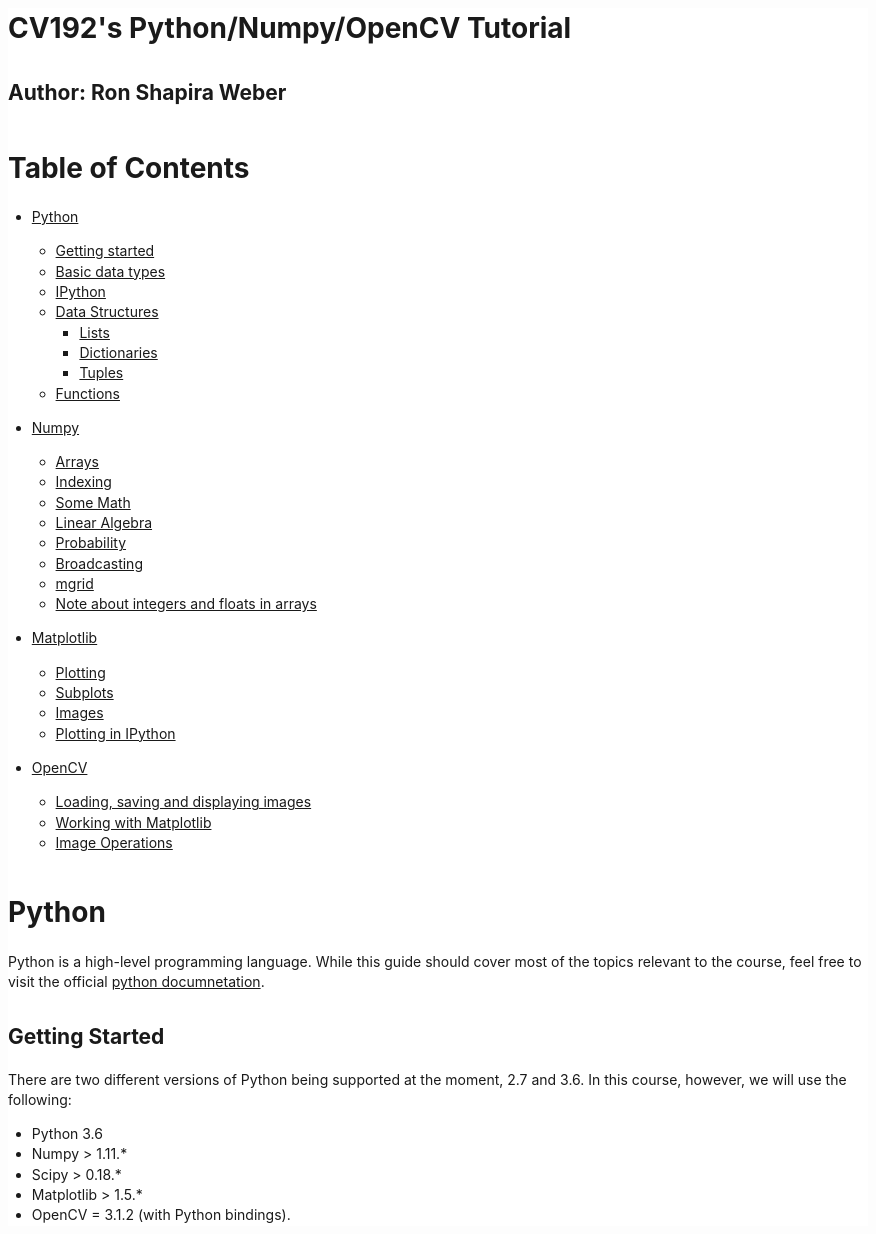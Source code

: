 # CV192's Python/Numpy/OpenCV Tutorial
## Author: Ron Shapira Weber

Table of Contents
=================

 * [Python](#python)
    * [Getting started](#getting-started)
    * [Basic data types](#basic-data-types)
    * [IPython](#ipython)
    * [Data Structures](#data-structures)
      * [Lists](#lists)
      * [Dictionaries](#dictionaries)
      * [Tuples](#tuples)
   * [Functions](#functions)
* [Numpy](#numpy)
   * [Arrays](#arrays)
   * [Indexing](#indexing)
   * [Some Math](#some-math)
   * [Linear Algebra](#linear-algebra)
   * [Probability](#probability)
   * [Broadcasting](#broadcasting)
   * [mgrid](#mgrid)
   * [Note about integers and floats in arrays](#note-about-integers-and-floats-in-arrays) 

* [Matplotlib](#matplotlib)
  * [Plotting](#plotting)
  * [Subplots](#subplots)
  * [Images](#images)
  * [Plotting in IPython](#plotting-in-ipython)
* [OpenCV](#opencv)
   * [Loading, saving and displaying images](#loading-saving-and-displaying-images)
   * [Working with Matplotlib](#working-with-matplotlib)
   * [Image Operations](#image-operations)
 
# Python
Python is a high-level programming language. While this guide should cover most of the topics relevant to the course, feel free to visit the official [python documnetation](https://docs.python.org/3/tutorial/index.html).

## Getting Started 
There are two different versions of Python being supported at the moment, 2.7 and 3.6. 
In this course, however, we will use the following:
 - Python 3.6
 - Numpy > 1.11.*
 - Scipy > 0.18.*
 - Matplotlib > 1.5.*
 - OpenCV = 3.1.2 (with Python bindings).
 